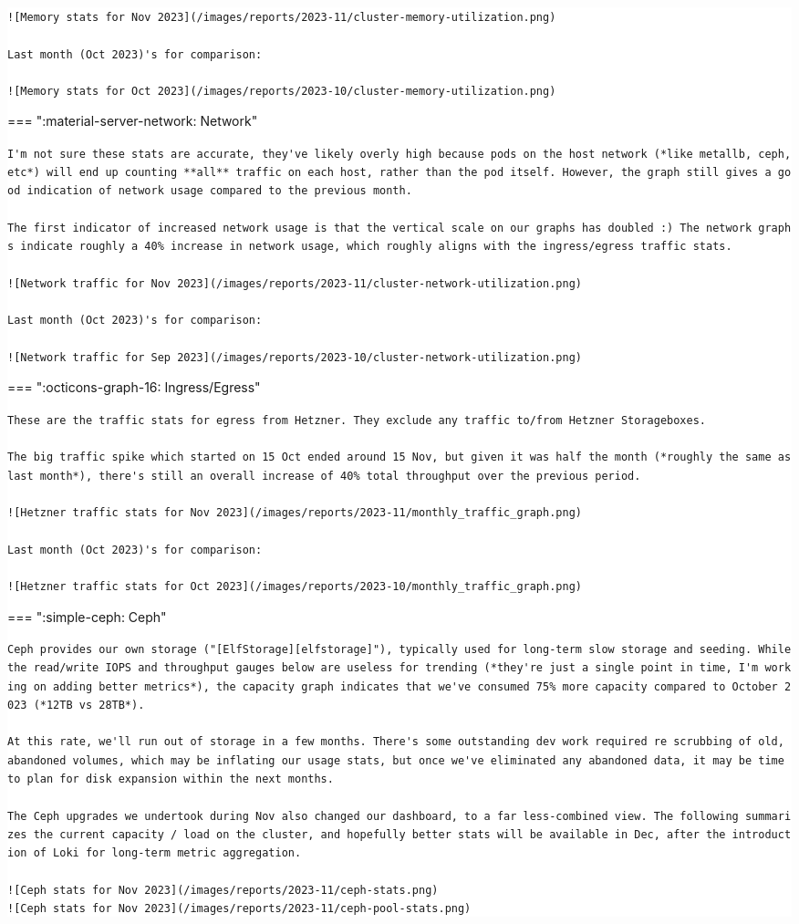     ![Memory stats for Nov 2023](/images/reports/2023-11/cluster-memory-utilization.png)

    Last month (Oct 2023)'s for comparison:

    ![Memory stats for Oct 2023](/images/reports/2023-10/cluster-memory-utilization.png)

=== ":material-server-network: Network"

    I'm not sure these stats are accurate, they've likely overly high because pods on the host network (*like metallb, ceph, etc*) will end up counting **all** traffic on each host, rather than the pod itself. However, the graph still gives a good indication of network usage compared to the previous month.

    The first indicator of increased network usage is that the vertical scale on our graphs has doubled :) The network graphs indicate roughly a 40% increase in network usage, which roughly aligns with the ingress/egress traffic stats.

    ![Network traffic for Nov 2023](/images/reports/2023-11/cluster-network-utilization.png)

    Last month (Oct 2023)'s for comparison:

    ![Network traffic for Sep 2023](/images/reports/2023-10/cluster-network-utilization.png)

=== ":octicons-graph-16: Ingress/Egress"

    These are the traffic stats for egress from Hetzner. They exclude any traffic to/from Hetzner Storageboxes.

    The big traffic spike which started on 15 Oct ended around 15 Nov, but given it was half the month (*roughly the same as last month*), there's still an overall increase of 40% total throughput over the previous period.

    ![Hetzner traffic stats for Nov 2023](/images/reports/2023-11/monthly_traffic_graph.png)

    Last month (Oct 2023)'s for comparison:

    ![Hetzner traffic stats for Oct 2023](/images/reports/2023-10/monthly_traffic_graph.png)

=== ":simple-ceph: Ceph"

    Ceph provides our own storage ("[ElfStorage][elfstorage]"), typically used for long-term slow storage and seeding. While the read/write IOPS and throughput gauges below are useless for trending (*they're just a single point in time, I'm working on adding better metrics*), the capacity graph indicates that we've consumed 75% more capacity compared to October 2023 (*12TB vs 28TB*). 
    
    At this rate, we'll run out of storage in a few months. There's some outstanding dev work required re scrubbing of old, abandoned volumes, which may be inflating our usage stats, but once we've eliminated any abandoned data, it may be time to plan for disk expansion within the next months.

    The Ceph upgrades we undertook during Nov also changed our dashboard, to a far less-combined view. The following summarizes the current capacity / load on the cluster, and hopefully better stats will be available in Dec, after the introduction of Loki for long-term metric aggregation.

    ![Ceph stats for Nov 2023](/images/reports/2023-11/ceph-stats.png)
    ![Ceph stats for Nov 2023](/images/reports/2023-11/ceph-pool-stats.png)


[^1]: All moneyz are in US dollarz!
[^2]: Gah, what happened? Basically we invested time and additional hardware resources to avoid scaling issues, and then pushed hard on the marketing to try to capitalize on Black Friday / Cyber Monday interest. Was it worth it? Check back here next month, when it comes time to top up the ElfBuckz in all those new accounts!
[^3]: For simplicity's sake, we're only presenting stats for https://elfhosted.com here, and not https://store.elfhosted.com. Fully transparent traffic details are available for [elfhosted.com](https://plausible.io/share/elfhosted.com?auth=gxX1I4vjUN50asSjGE8nU) and [store.elfhosted.com](https://plausible.io/share/store.elfhosted.com?auth=X8cOGY9-_ltHXzC9NJebb)